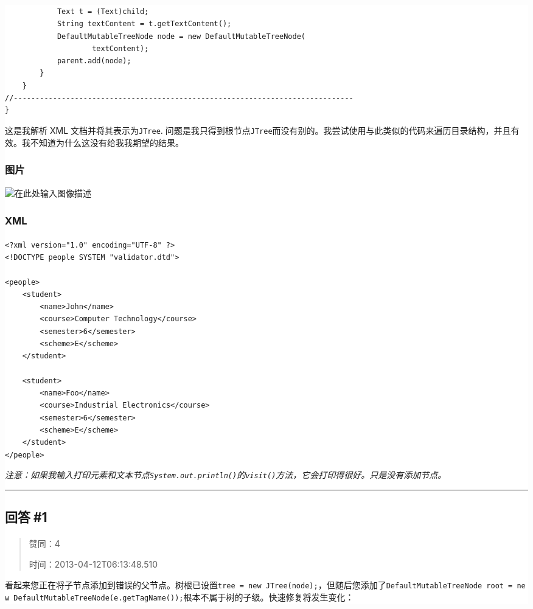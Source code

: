 ```
            Text t = (Text)child;
            String textContent = t.getTextContent();
            DefaultMutableTreeNode node = new DefaultMutableTreeNode(
                    textContent);
            parent.add(node);
        }
    }
//------------------------------------------------------------------------------
} 
```

这是我解析 XML 文档并将其表示为`JTree`. 问题是我只得到根节点`JTree`而没有别的。我尝试使用与此类似的代码来遍历目录结构，并且有效。我不知道为什么这没有给我我期望的结果。

### 图片

![在此处输入图像描述](https://i.stack.imgur.com/JR9TQ.png)

### XML

```
<?xml version="1.0" encoding="UTF-8" ?>
<!DOCTYPE people SYSTEM "validator.dtd">

<people>
    <student>
        <name>John</name>
        <course>Computer Technology</course>
        <semester>6</semester>
        <scheme>E</scheme>
    </student>

    <student>
        <name>Foo</name>
        <course>Industrial Electronics</course>
        <semester>6</semester>
        <scheme>E</scheme>
    </student>
</people> 
```

*注意：如果我输入打印元素和文本节点`System.out.println()`的`visit()`方法，它会打印得很好。只是没有添加节点。*

* * *

## 回答 #1

> 赞同：4
> 
> 时间：2013-04-12T06:13:48.510

看起来您正在将子节点添加到错误的父节点。树根已设置`tree = new JTree(node);`，但随后您添加了`DefaultMutableTreeNode root = new DefaultMutableTreeNode(e.getTagName());`根本不属于树的子级。快速修复将发生变化：
